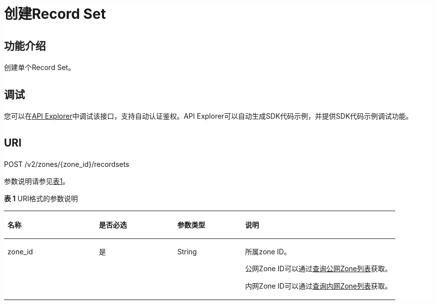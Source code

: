 # 创建Record Set<a name="dns_api_64001"></a>

## 功能介绍<a name="section2763065016101"></a>

创建单个Record Set。

## 调试<a name="section1062181918110"></a>

您可以在[API Explorer](https://apiexplorer.developer.huaweicloud.com/apiexplorer/doc?product=DNS&api=CreateRecordSet)中调试该接口，支持自动认证鉴权。API Explorer可以自动生成SDK代码示例，并提供SDK代码示例调试功能。

## URI<a name="section53701671161015"></a>

POST /v2/zones/\{zone\_id\}/recordsets

参数说明请参见[表1](#table30807893173129)。

**表 1**  URI格式的参数说明

<a name="table30807893173129"></a>
<table><thead align="left"><tr id="row38661368173129"><th class="cellrowborder" valign="top" width="23.357664233576642%" id="mcps1.2.5.1.1"><p id="p14212988173129"><a name="p14212988173129"></a><a name="p14212988173129"></a>名称</p>
</th>
<th class="cellrowborder" valign="top" width="20.03799620037996%" id="mcps1.2.5.1.2"><p id="p23287688173129"><a name="p23287688173129"></a><a name="p23287688173129"></a>是否必选</p>
</th>
<th class="cellrowborder" valign="top" width="17.31826817318268%" id="mcps1.2.5.1.3"><p id="p1215993599"><a name="p1215993599"></a><a name="p1215993599"></a>参数类型</p>
</th>
<th class="cellrowborder" valign="top" width="39.28607139286072%" id="mcps1.2.5.1.4"><p id="p1114682173129"><a name="p1114682173129"></a><a name="p1114682173129"></a>说明</p>
</th>
</tr>
</thead>
<tbody><tr id="row6301875173129"><td class="cellrowborder" valign="top" width="23.357664233576642%" headers="mcps1.2.5.1.1 "><p id="p5124116173129"><a name="p5124116173129"></a><a name="p5124116173129"></a>zone_id</p>
</td>
<td class="cellrowborder" valign="top" width="20.03799620037996%" headers="mcps1.2.5.1.2 "><p id="p65804667173129"><a name="p65804667173129"></a><a name="p65804667173129"></a>是</p>
</td>
<td class="cellrowborder" valign="top" width="17.31826817318268%" headers="mcps1.2.5.1.3 "><p id="p71592310916"><a name="p71592310916"></a><a name="p71592310916"></a>String</p>
</td>
<td class="cellrowborder" valign="top" width="39.28607139286072%" headers="mcps1.2.5.1.4 "><p id="p56820233173129"><a name="p56820233173129"></a><a name="p56820233173129"></a>所属zone ID。</p>
<p id="p2557111672911"><a name="p2557111672911"></a><a name="p2557111672911"></a>公网Zone ID可以通过<a href="查询公网Zone列表.md">查询公网Zone列表</a>获取。</p>
<p id="p22777371252"><a name="p22777371252"></a><a name="p22777371252"></a>内网Zone ID可以通过<a href="查询内网Zone列表.md">查询内网Zone列表</a>获取。</p>
</td>
</tr>
</tbody>
</table>
